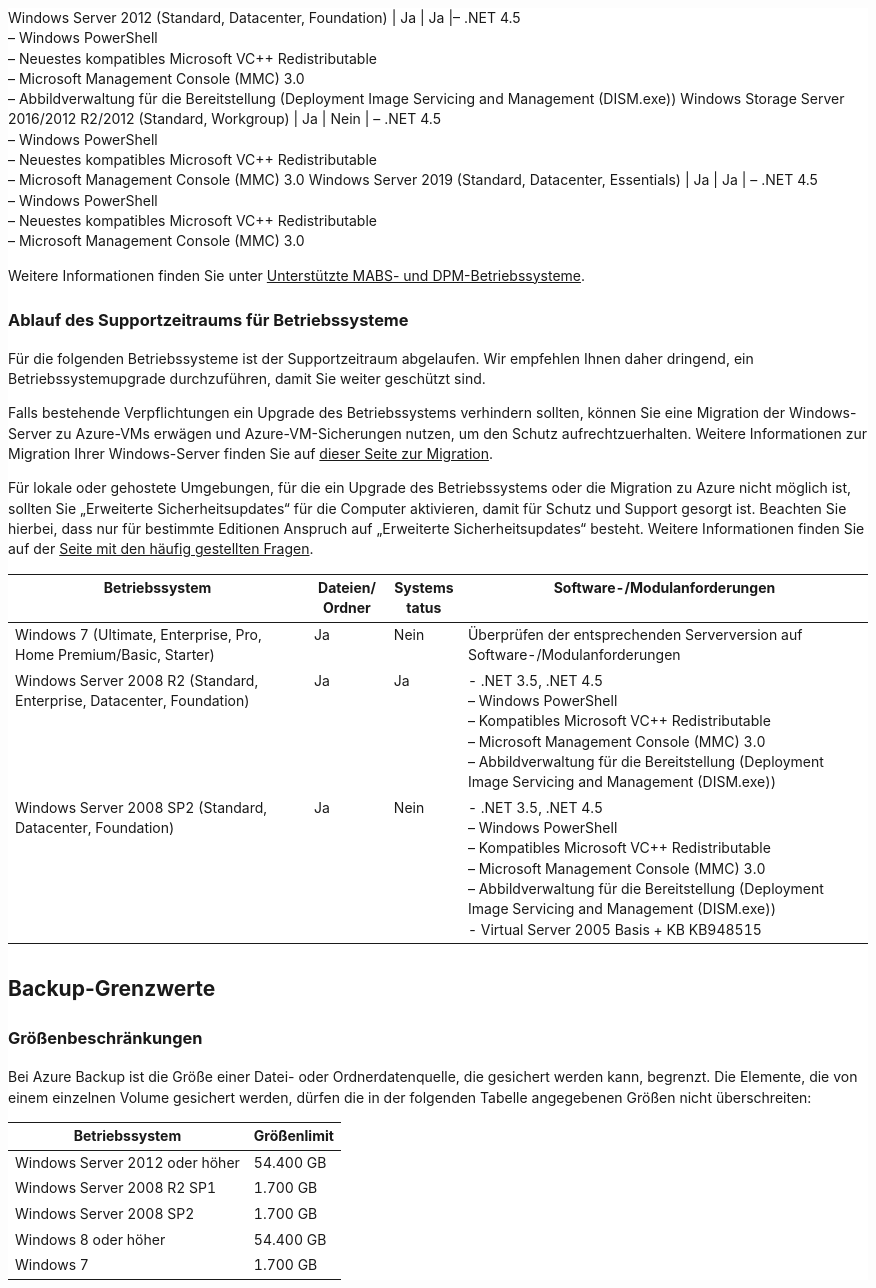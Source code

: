 Windows Server 2012 (Standard, Datacenter, Foundation) | Ja | Ja |– .NET 4.5 <br> – Windows PowerShell <br> – Neuestes kompatibles Microsoft VC++ Redistributable <br> – Microsoft Management Console (MMC) 3.0 <br> – Abbildverwaltung für die Bereitstellung (Deployment Image Servicing and Management (DISM.exe))
Windows Storage Server 2016/2012 R2/2012 (Standard, Workgroup) | Ja | Nein | – .NET 4.5 <br> – Windows PowerShell <br> – Neuestes kompatibles Microsoft VC++ Redistributable <br> – Microsoft Management Console (MMC) 3.0
Windows Server 2019 (Standard, Datacenter, Essentials) | Ja | Ja | – .NET 4.5 <br> – Windows PowerShell <br> – Neuestes kompatibles Microsoft VC++ Redistributable <br> – Microsoft Management Console (MMC) 3.0

Weitere Informationen finden Sie unter [Unterstützte MABS- und DPM-Betriebssysteme](backup-support-matrix-mabs-dpm.md#supported-mabs-and-dpm-operating-systems).

### <a name="operating-systems-at-end-of-support"></a>Ablauf des Supportzeitraums für Betriebssysteme

Für die folgenden Betriebssysteme ist der Supportzeitraum abgelaufen. Wir empfehlen Ihnen daher dringend, ein Betriebssystemupgrade durchzuführen, damit Sie weiter geschützt sind.

Falls bestehende Verpflichtungen ein Upgrade des Betriebssystems verhindern sollten, können Sie eine Migration der Windows-Server zu Azure-VMs erwägen und Azure-VM-Sicherungen nutzen, um den Schutz aufrechtzuerhalten. Weitere Informationen zur Migration Ihrer Windows-Server finden Sie auf [dieser Seite zur Migration](https://azure.microsoft.com/migration/windows-server/).

Für lokale oder gehostete Umgebungen, für die ein Upgrade des Betriebssystems oder die Migration zu Azure nicht möglich ist, sollten Sie „Erweiterte Sicherheitsupdates“ für die Computer aktivieren, damit für Schutz und Support gesorgt ist. Beachten Sie hierbei, dass nur für bestimmte Editionen Anspruch auf „Erweiterte Sicherheitsupdates“ besteht. Weitere Informationen finden Sie auf der [Seite mit den häufig gestellten Fragen](https://www.microsoft.com/windows-server/extended-security-updates).

| **Betriebssystem**                                       | **Dateien/Ordner** | **Systemstatus** | **Software-/Modulanforderungen**                           |
| ------------------------------------------------------------ | ----------------- | ------------------ | ------------------------------------------------------------ |
| Windows 7 (Ultimate, Enterprise, Pro, Home Premium/Basic, Starter) | Ja               | Nein                 | Überprüfen der entsprechenden Serverversion auf Software-/Modulanforderungen |
| Windows Server 2008 R2 (Standard, Enterprise, Datacenter, Foundation) | Ja               | Ja                | - .NET 3.5, .NET 4.5 <br>  – Windows PowerShell <br>  – Kompatibles Microsoft VC++ Redistributable <br>  – Microsoft Management Console (MMC) 3.0 <br>  – Abbildverwaltung für die Bereitstellung (Deployment Image Servicing and Management (DISM.exe)) |
| Windows Server 2008 SP2 (Standard, Datacenter, Foundation)  | Ja               | Nein                 | - .NET 3.5, .NET 4.5 <br>  – Windows PowerShell <br>  – Kompatibles Microsoft VC++ Redistributable <br>  – Microsoft Management Console (MMC) 3.0 <br>  – Abbildverwaltung für die Bereitstellung (Deployment Image Servicing and Management (DISM.exe)) <br>  - Virtual Server 2005 Basis + KB KB948515 |

## <a name="backup-limits"></a>Backup-Grenzwerte

### <a name="size-limits"></a>Größenbeschränkungen

Bei Azure Backup ist die Größe einer Datei- oder Ordnerdatenquelle, die gesichert werden kann, begrenzt. Die Elemente, die von einem einzelnen Volume gesichert werden, dürfen die in der folgenden Tabelle angegebenen Größen nicht überschreiten:

**Betriebssystem** | **Größenlimit**
--- | ---
Windows Server 2012 oder höher |54.400 GB
Windows Server 2008 R2 SP1 |1\.700 GB
Windows Server 2008 SP2| 1\.700 GB
Windows 8 oder höher| 54.400 GB
Windows 7| 1\.700 GB
